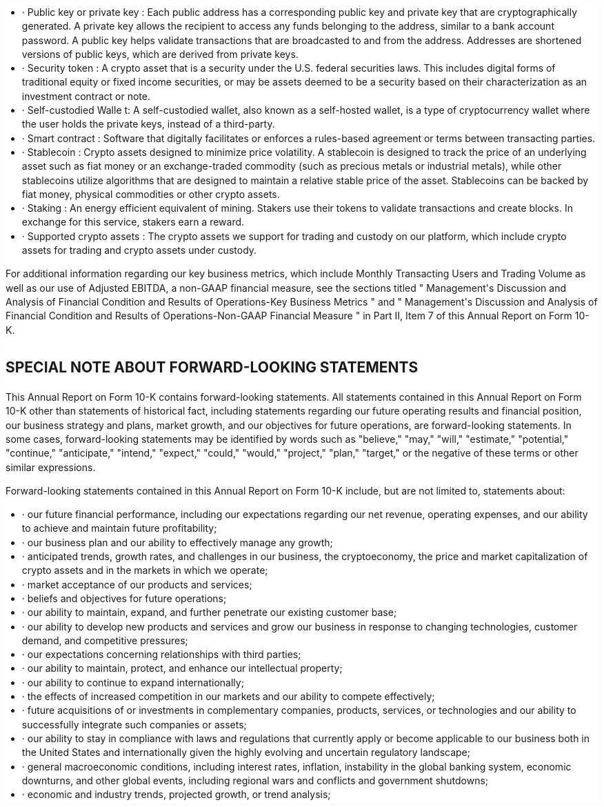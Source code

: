* · Public key or private key : Each public address has a corresponding public key and private key that are cryptographically generated. A private key allows the recipient to access any funds belonging to the address, similar to a bank account password. A public key helps validate transactions that are broadcasted to and from the address. Addresses are shortened versions of public keys, which are derived from private keys.
* · Security token : A crypto asset that is a security under the U.S. federal securities laws. This includes digital forms of traditional equity or fixed income securities, or may be assets deemed to be a security based on their characterization as an investment contract or note.
* · Self-custodied Walle t: A self-custodied wallet, also known as a self-hosted wallet, is a type of cryptocurrency wallet where the user holds the private keys, instead of a third-party.
* · Smart contract : Software that digitally facilitates or enforces a rules-based agreement or terms between transacting parties.
* · Stablecoin : Crypto assets designed to minimize price volatility. A stablecoin is designed to track the price of an underlying asset such as fiat money or an exchange-traded commodity (such as precious metals or industrial metals), while other stablecoins utilize algorithms that are designed to maintain a relative stable price of the asset. Stablecoins can be backed by fiat money, physical commodities or other crypto assets.
* · Staking : An energy efficient equivalent of mining. Stakers use their tokens to validate transactions and create blocks. In exchange for this service, stakers earn a reward.
* · Supported crypto assets : The crypto assets we support for trading and custody on our platform, which include crypto assets for trading and crypto assets under custody.

For additional information regarding our key business metrics, which include Monthly Transacting Users and Trading Volume as well as our use of Adjusted EBITDA, a non-GAAP financial measure, see the sections titled " Management's Discussion and Analysis of Financial Condition and Results of Operations-Key Business Metrics " and " Management's Discussion and Analysis of Financial Condition and Results of Operations-Non-GAAP Financial Measure " in Part II, Item 7 of this Annual Report on Form 10-K.

SPECIAL NOTE ABOUT FORWARD-LOOKING STATEMENTS
---------------------------------------------

This Annual Report on Form 10-K contains forward-looking statements. All statements contained in this Annual Report on Form 10-K other than statements of historical fact, including statements regarding our future operating results and financial position, our business strategy and plans, market growth, and our objectives for future operations, are forward-looking statements. In some cases, forward-looking statements may be identified by words such as "believe," "may," "will," "estimate," "potential," "continue," "anticipate," "intend," "expect," "could," "would," "project," "plan," "target," or the negative of these terms or other similar expressions.

Forward-looking statements contained in this Annual Report on Form 10-K include, but are not limited to, statements about:

* · our future financial performance, including our expectations regarding our net revenue, operating expenses, and our ability to achieve and maintain future profitability;
* · our business plan and our ability to effectively manage any growth;
* · anticipated trends, growth rates, and challenges in our business, the cryptoeconomy, the price and market capitalization of crypto assets and in the markets in which we operate;
* · market acceptance of our products and services;
* · beliefs and objectives for future operations;
* · our ability to maintain, expand, and further penetrate our existing customer base;
* · our ability to develop new products and services and grow our business in response to changing technologies, customer demand, and competitive pressures;
* · our expectations concerning relationships with third parties;
* · our ability to maintain, protect, and enhance our intellectual property;
* · our ability to continue to expand internationally;
* · the effects of increased competition in our markets and our ability to compete effectively;
* · future acquisitions of or investments in complementary companies, products, services, or technologies and our ability to successfully integrate such companies or assets;
* · our ability to stay in compliance with laws and regulations that currently apply or become applicable to our business both in the United States and internationally given the highly evolving and uncertain regulatory landscape;
* · general macroeconomic conditions, including interest rates, inflation, instability in the global banking system, economic downturns, and other global events, including regional wars and conflicts and government shutdowns;
* · economic and industry trends, projected growth, or trend analysis;
